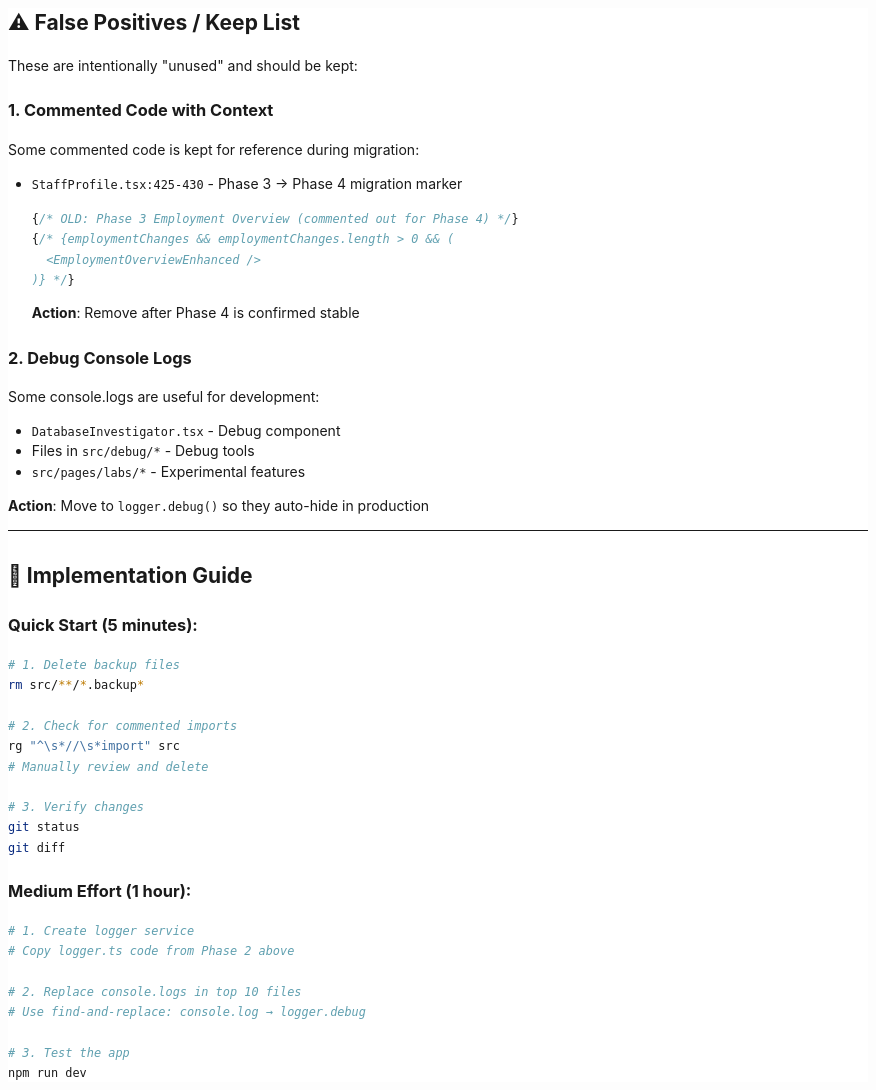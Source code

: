 
## ⚠️ False Positives / Keep List

These are intentionally "unused" and should be kept:

### 1. **Commented Code with Context**
Some commented code is kept for reference during migration:
- `StaffProfile.tsx:425-430` - Phase 3 → Phase 4 migration marker
  ```typescript
  {/* OLD: Phase 3 Employment Overview (commented out for Phase 4) */}
  {/* {employmentChanges && employmentChanges.length > 0 && (
    <EmploymentOverviewEnhanced />
  )} */}
  ```
  **Action**: Remove after Phase 4 is confirmed stable

### 2. **Debug Console Logs**
Some console.logs are useful for development:
- `DatabaseInvestigator.tsx` - Debug component
- Files in `src/debug/*` - Debug tools
- `src/pages/labs/*` - Experimental features

**Action**: Move to `logger.debug()` so they auto-hide in production

---

## 🚀 Implementation Guide

### Quick Start (5 minutes):
```bash
# 1. Delete backup files
rm src/**/*.backup*

# 2. Check for commented imports
rg "^\s*//\s*import" src
# Manually review and delete

# 3. Verify changes
git status
git diff
```

### Medium Effort (1 hour):
```bash
# 1. Create logger service
# Copy logger.ts code from Phase 2 above

# 2. Replace console.logs in top 10 files
# Use find-and-replace: console.log → logger.debug

# 3. Test the app
npm run dev
```
